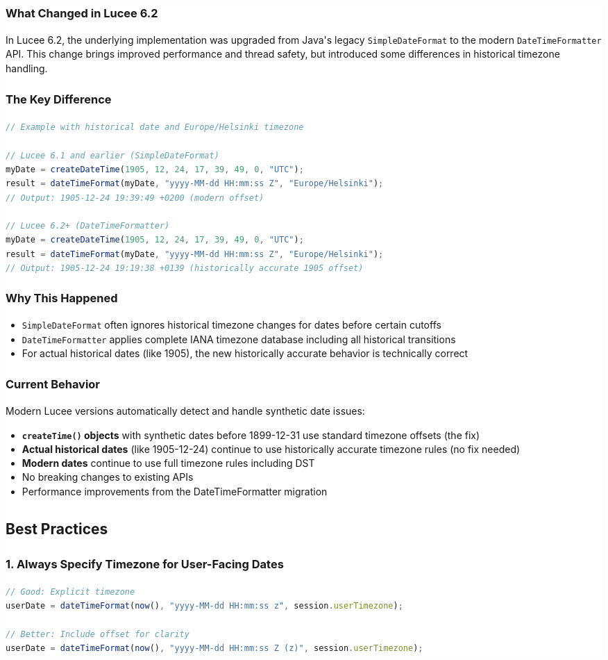 ### What Changed in Lucee 6.2

In Lucee 6.2, the underlying implementation was upgraded from Java's legacy `SimpleDateFormat` to the modern `DateTimeFormatter` API. This change brings improved performance and thread safety, but introduced some differences in historical timezone handling.

### The Key Difference

```javascript
// Example with historical date and Europe/Helsinki timezone

// Lucee 6.1 and earlier (SimpleDateFormat)
myDate = createDateTime(1905, 12, 24, 17, 39, 49, 0, "UTC");
result = dateTimeFormat(myDate, "yyyy-MM-dd HH:mm:ss Z", "Europe/Helsinki");
// Output: 1905-12-24 19:39:49 +0200 (modern offset)

// Lucee 6.2+ (DateTimeFormatter)  
myDate = createDateTime(1905, 12, 24, 17, 39, 49, 0, "UTC");
result = dateTimeFormat(myDate, "yyyy-MM-dd HH:mm:ss Z", "Europe/Helsinki");
// Output: 1905-12-24 19:19:38 +0139 (historically accurate 1905 offset)
```

### Why This Happened

- `SimpleDateFormat` often ignores historical timezone changes for dates before certain cutoffs
- `DateTimeFormatter` applies complete IANA timezone database including all historical transitions
- For actual historical dates (like 1905), the new historically accurate behavior is technically correct

### Current Behavior

Modern Lucee versions automatically detect and handle synthetic date issues:

- **`createTime()` objects** with synthetic dates before 1899-12-31 use standard timezone offsets (the fix)
- **Actual historical dates** (like 1905-12-24) continue to use historically accurate timezone rules (no fix needed)
- **Modern dates** continue to use full timezone rules including DST
- No breaking changes to existing APIs
- Performance improvements from the DateTimeFormatter migration

## Best Practices

### 1. Always Specify Timezone for User-Facing Dates

```javascript
// Good: Explicit timezone
userDate = dateTimeFormat(now(), "yyyy-MM-dd HH:mm:ss z", session.userTimezone);

// Better: Include offset for clarity
userDate = dateTimeFormat(now(), "yyyy-MM-dd HH:mm:ss Z (z)", session.userTimezone);
```
